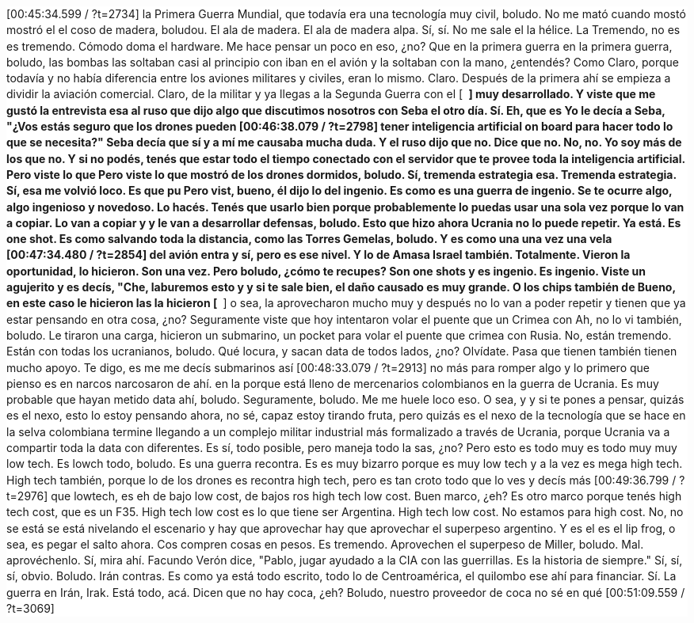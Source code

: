 [00:45:34.599 / ?t=2734]
la Primera Guerra Mundial, que todavía era una tecnología muy civil, boludo. No me mató cuando mostó mostró el el coso de madera, boludou. El ala de madera. El ala de madera alpa. Sí, sí. No me sale el la hélice. La Tremendo, no es es tremendo. Cómodo doma el hardware. Me hace pensar un poco en eso, ¿no? Que en la primera guerra en la primera guerra, boludo, las bombas las soltaban casi al principio con iban en el avión y la soltaban con la mano, ¿entendés? Como Claro, porque todavía y no había diferencia entre los aviones militares y civiles, eran lo mismo. Claro. Después de la primera ahí se empieza a dividir la aviación comercial. Claro, de la militar y ya llegas a la Segunda Guerra con el [&nbsp;__&nbsp;] muy desarrollado. Y viste que me gustó la entrevista esa al ruso que dijo algo que discutimos nosotros con Seba el otro día. Sí. Eh, que es Yo le decía a Seba, "¿Vos estás seguro que los drones pueden 
[00:46:38.079 / ?t=2798]
tener inteligencia artificial on board para hacer todo lo que se necesita?" Seba decía que sí y a mí me causaba mucha duda. Y el ruso dijo que no. Dice que no. No, no. Yo soy más de los que no. Y si no podés, tenés que estar todo el tiempo conectado con el servidor que te provee toda la inteligencia artificial. Pero viste lo que Pero viste lo que mostró de los drones dormidos, boludo. Sí, tremenda estrategia esa. Tremenda estrategia. Sí, esa me volvió loco. Es que pu Pero vist, bueno, él dijo lo del ingenio. Es como es una guerra de ingenio. Se te ocurre algo, algo ingenioso y novedoso. Lo hacés. Tenés que usarlo bien porque probablemente lo puedas usar una sola vez porque lo van a copiar. Lo van a copiar y y le van a desarrollar defensas, boludo. Esto que hizo ahora Ucrania no lo puede repetir. Ya está. Es one shot. Es como salvando toda la distancia, como las Torres Gemelas, boludo. Y es como una una vez una vela 
[00:47:34.480 / ?t=2854]
del avión entra y sí, pero es ese nivel. Y lo de Amasa Israel también. Totalmente. Vieron la oportunidad, lo hicieron. Son una vez. Pero boludo, ¿cómo te recupes? Son one shots y es ingenio. Es ingenio. Viste un agujerito y es decís, "Che, laburemos esto y y si te sale bien, el daño causado es muy grande. O los chips también de Bueno, en este caso le hicieron las la hicieron [&nbsp;__&nbsp;] o sea, la aprovecharon mucho muy y después no lo van a poder repetir y tienen que ya estar pensando en otra cosa, ¿no? Seguramente viste que hoy intentaron volar el puente que un Crimea con Ah, no lo vi también, boludo. Le tiraron una carga, hicieron un submarino, un pocket para volar el puente que crimea con Rusia. No, están tremendo. Están con todas los ucranianos, boludo. Qué locura, y sacan data de todos lados, ¿no? Olvídate. Pasa que tienen también tienen mucho apoyo. Te digo, es me me decís submarinos así 
[00:48:33.079 / ?t=2913]
no más para romper algo y lo primero que pienso es en narcos narcosaron de ahí. en la porque está lleno de mercenarios colombianos en la guerra de Ucrania. Es muy probable que hayan metido data ahí, boludo. Seguramente, boludo. Me me huele loco eso. O sea, y y si te pones a pensar, quizás es el nexo, esto lo estoy pensando ahora, no sé, capaz estoy tirando fruta, pero quizás es el nexo de la tecnología que se hace en la selva colombiana termine llegando a un complejo militar industrial más formalizado a través de Ucrania, porque Ucrania va a compartir toda la data con diferentes. Es sí, todo posible, pero maneja todo la sas, ¿no? Pero esto es todo muy es todo muy muy low tech. Es lowch todo, boludo. Es una guerra recontra. Es es muy bizarro porque es muy low tech y a la vez es mega high tech. High tech también, porque lo de los drones es recontra high tech, pero es tan croto todo que lo ves y decís más 
[00:49:36.799 / ?t=2976]
que lowtech, es eh de bajo low cost, de bajos ros high tech low cost. Buen marco, ¿eh? Es otro marco porque tenés high tech cost, que es un F35. High tech low cost es lo que tiene ser Argentina. High tech low cost. No estamos para high cost. No, no se está se está nivelando el escenario y hay que aprovechar hay que aprovechar el superpeso argentino. Y es el es el lip frog, o sea, es pegar el salto ahora. Cos compren cosas en pesos. Es tremendo. Aprovechen el superpeso de Miller, boludo. Mal. aprovéchenlo. Sí, mira ahí. Facundo Verón dice, "Pablo, jugar ayudado a la CIA con las guerrillas. Es la historia de siempre." Sí, sí, sí, obvio. Boludo. Irán contras. Es como ya está todo escrito, todo lo de Centroamérica, el quilombo ese ahí para financiar. Sí. La guerra en Irán, Irak. Está todo, acá. Dicen que no hay coca, ¿eh? Boludo, nuestro proveedor de coca no sé en qué 
[00:51:09.559 / ?t=3069]